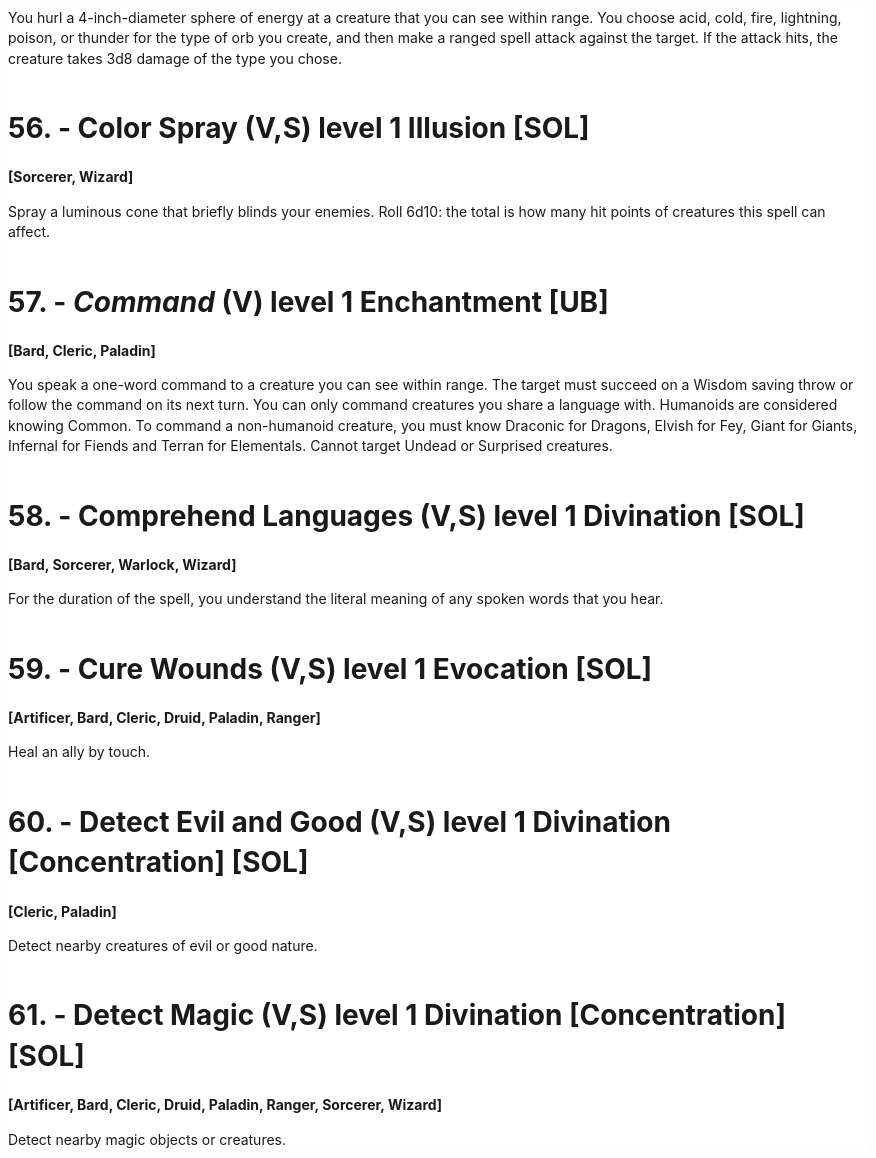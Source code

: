 You hurl a 4-inch-diameter sphere of energy at a creature that you can see within range. You choose acid, cold, fire, lightning, poison, or thunder for the type of orb you create, and then make a ranged spell attack against the target. If the attack hits, the creature takes 3d8 damage of the type you chose.

# 56. - Color Spray (V,S) level 1 Illusion [SOL]

**[Sorcerer, Wizard]**

Spray a luminous cone that briefly blinds your enemies. Roll 6d10: the total is how many hit points of creatures this spell can affect.

# 57. - *Command* (V) level 1 Enchantment [UB]

**[Bard, Cleric, Paladin]**

You speak a one-word command to a creature you can see within range. The target must succeed on a Wisdom saving throw or follow the command on its next turn.
You can only command creatures you share a language with. Humanoids are considered knowing Common. To command a non-humanoid creature, you must know Draconic for Dragons, Elvish for Fey, Giant for Giants, Infernal for Fiends and Terran for Elementals.
Cannot target Undead or Surprised creatures.

# 58. - Comprehend Languages (V,S) level 1 Divination [SOL]

**[Bard, Sorcerer, Warlock, Wizard]**

For the duration of the spell, you understand the literal meaning of any spoken words that you hear.

# 59. - Cure Wounds (V,S) level 1 Evocation [SOL]

**[Artificer, Bard, Cleric, Druid, Paladin, Ranger]**

Heal an ally by touch.

# 60. - Detect Evil and Good (V,S) level 1 Divination [Concentration] [SOL]

**[Cleric, Paladin]**

Detect nearby creatures of evil or good nature.

# 61. - Detect Magic (V,S) level 1 Divination [Concentration] [SOL]

**[Artificer, Bard, Cleric, Druid, Paladin, Ranger, Sorcerer, Wizard]**

Detect nearby magic objects or creatures.
